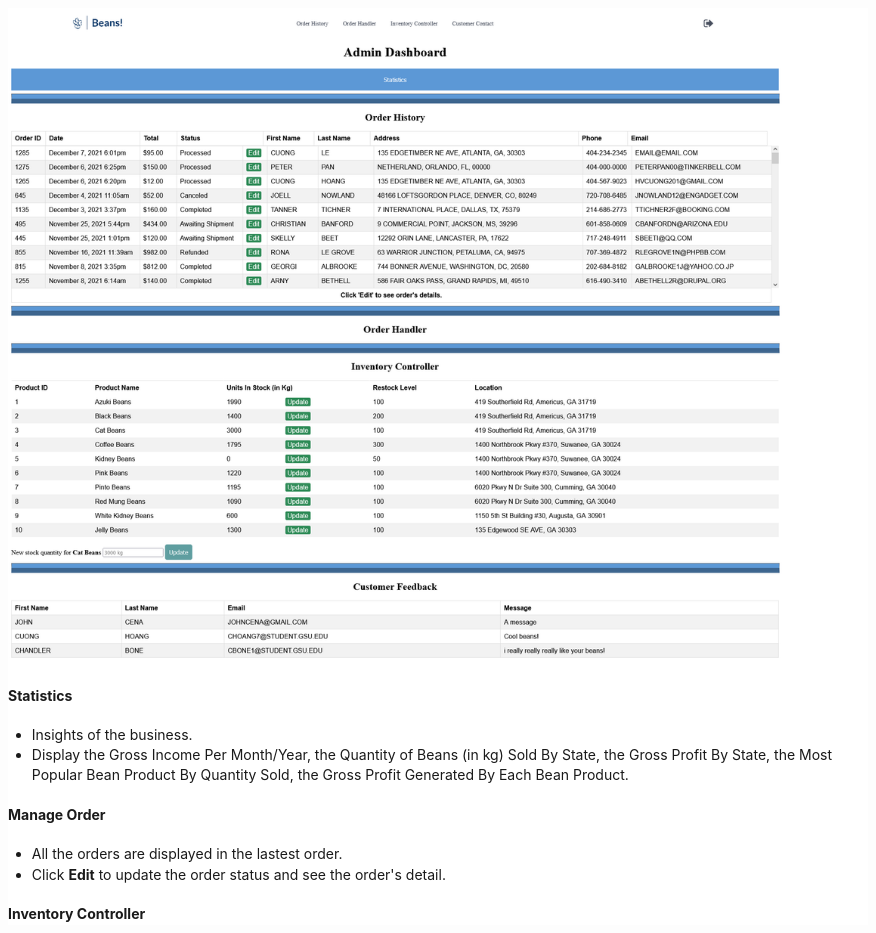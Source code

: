 <img src="./src/img/demo3.png" width="90%"></p>

#### Statistics

- Insights of the business.
- Display the Gross Income Per Month/Year, the Quantity of Beans (in kg) Sold By State, the Gross Profit By State, the Most Popular Bean Product By Quantity Sold, the Gross Profit Generated By Each Bean Product.

#### Manage Order

- All the orders are displayed in the lastest order.
- Click **Edit** to update the order status and see the order's detail.

#### Inventory Controller
